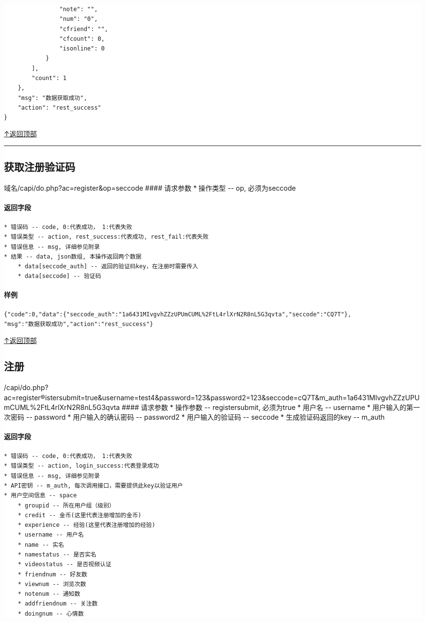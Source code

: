 					"note": "",
					"num": "0",
					"cfriend": "",
					"cfcount": 0,
					"isonline": 0
				}
			],
			"count": 1
		},
		"msg": "数据获取成功",
		"action": "rest_success"
	}

[↑返回顶部](#betit)

******************************
<h2>获取注册验证码</h2>
域名/capi/do.php?ac=register&op=seccode
#### 请求参数
	* 操作类型 -- op, 必须为seccode
	
#### 返回字段
	* 错误码 -- code, 0:代表成功， 1:代表失败
	* 错误类型 -- action, rest_success:代表成功, rest_fail:代表失败
	* 错误信息 -- msg, 详细参见附录
	* 结果 -- data, json数组, 本操作返回两个数据
		* data[seccode_auth] -- 返回的验证码key，在注册时需要传入
		* data[seccode] -- 验证码

#### 样例
	{"code":0,"data":{"seccode_auth":"1a6431MIvgvhZZzUPUmCUML%2FtL4rlXrN2R8nL5G3qvta","seccode":"CQ7T"},
	"msg":"数据获取成功","action":"rest_success"}
[↑返回顶部](#betit)

<h2>注册</h2>
/capi/do.php?ac=register&registersubmit=true&username=test4&password=123&password2=123&seccode=cQ7T&m_auth=1a6431MIvgvhZZzUPUmCUML%2FtL4rlXrN2R8nL5G3qvta
#### 请求参数
	* 操作参数 -- registersubmit, 必须为true
	* 用户名 -- username
	* 用户输入的第一次密码 -- password
	* 用户输入的确认密码 -- password2
	* 用户输入的验证码 -- seccode
	* 生成验证码返回的key -- m_auth

#### 返回字段
	* 错误码 -- code, 0:代表成功， 1:代表失败
	* 错误类型 -- action, login_success:代表登录成功
	* 错误信息 -- msg, 详细参见附录
	* API密钥 -- m_auth, 每次调用接口，需要提供此key以验证用户
	* 用户空间信息 -- space
		* groupid -- 所在用户组（级别）
		* credit -- 金币(这里代表注册增加的金币)
		* experience -- 经验(这里代表注册增加的经验)
		* username -- 用户名
		* name -- 实名
		* namestatus -- 是否实名
		* videostatus -- 是否视频认证
		* friendnum -- 好友数
		* viewnum -- 浏览次数
		* notenum -- 通知数
		* addfriendnum -- 关注数
		* doingnum -- 心情数